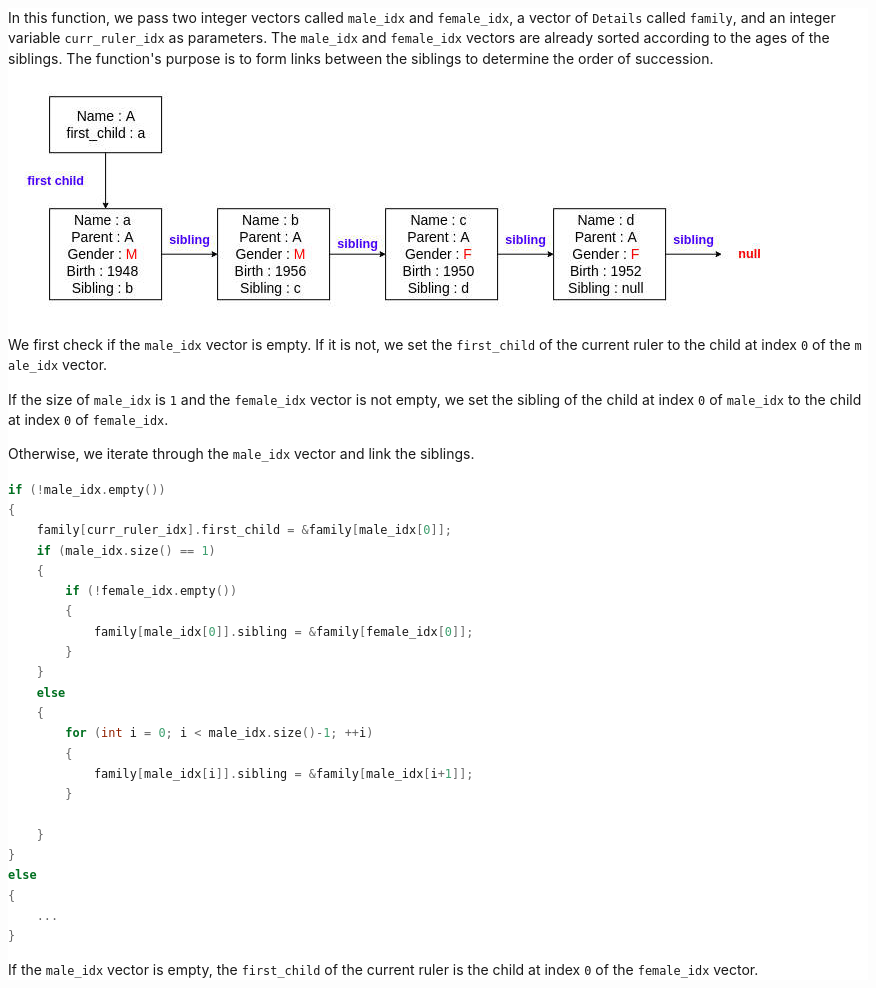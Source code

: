 In this function, we pass two integer vectors called `male_idx` and `female_idx`, a vector of `Details` called `family`, and an integer variable `curr_ruler_idx` as parameters. The `male_idx` and `female_idx` vectors are already sorted according to the ages of the siblings. The function's purpose is to form links between the siblings to determine the order of succession.

![orDer oF succeSsion](/assets/images/2021-04-11-orDer-oF-succeSsion-CodinGame/order_of_succession4.jpg)

We first check if the `male_idx` vector is empty. If it is not, we set the `first_child` of the current ruler to the child at index `0` of the `male_idx` vector.

If the size of `male_idx` is `1` and the `female_idx` vector is not empty, we set the sibling of the child at index `0` of `male_idx` to the child at index `0` of `female_idx`.

Otherwise, we iterate through the `male_idx` vector and link the siblings.

```cpp
if (!male_idx.empty())
{
    family[curr_ruler_idx].first_child = &family[male_idx[0]];
    if (male_idx.size() == 1)
    {
        if (!female_idx.empty())
        {
            family[male_idx[0]].sibling = &family[female_idx[0]];
        }
    }
    else
    {
        for (int i = 0; i < male_idx.size()-1; ++i)
        {
            family[male_idx[i]].sibling = &family[male_idx[i+1]];
        }

    }
}
else
{
    ...
}
```

If the `male_idx` vector is empty, the `first_child` of the current ruler is the child at index `0` of the `female_idx` vector.
